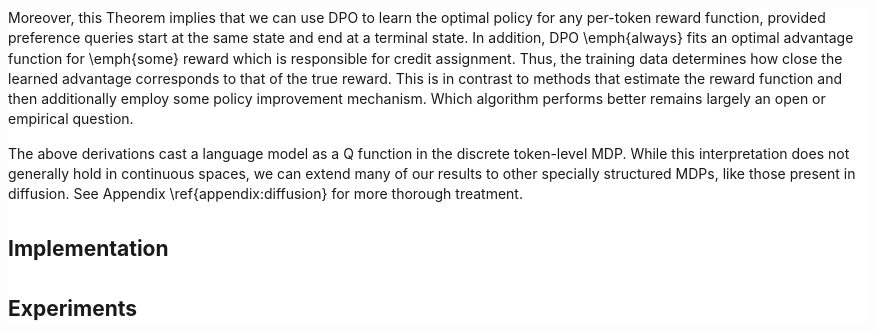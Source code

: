 
Moreover, this Theorem implies that we can use DPO to learn the optimal policy for any per-token reward function, provided preference queries start at the same state and end at a terminal state. In addition, DPO \emph{always} fits an optimal advantage function for \emph{some} reward which is responsible for credit assignment. Thus, the training data determines how close the learned advantage corresponds to that of the true reward. This is in contrast to methods that estimate the reward function and then additionally employ some policy improvement mechanism. Which algorithm performs better remains largely an open or empirical question. 

The above derivations cast a language model as a Q function in the discrete token-level MDP. While this interpretation does not generally hold in continuous spaces, we can extend many of our results to other specially structured MDPs, like those present in diffusion. See Appendix \ref{appendix:diffusion} for more thorough treatment.




## Implementation

```python

```

## Experiments
